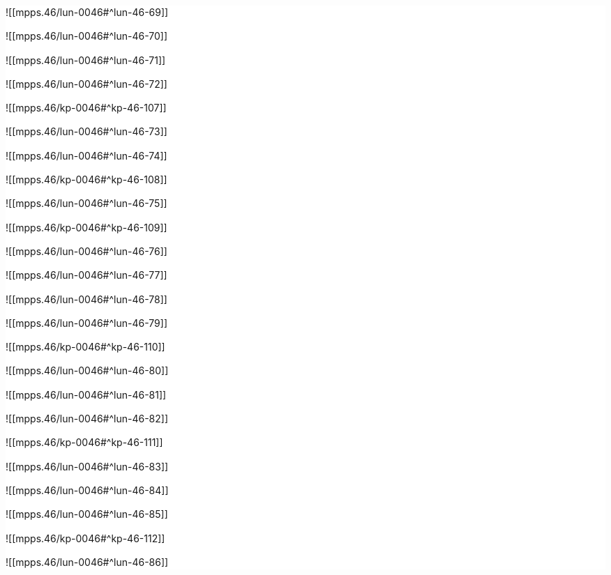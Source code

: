 ![[mpps.46/lun-0046#^lun-46-69]]

![[mpps.46/lun-0046#^lun-46-70]]

![[mpps.46/lun-0046#^lun-46-71]]

![[mpps.46/lun-0046#^lun-46-72]]

![[mpps.46/kp-0046#^kp-46-107]]

![[mpps.46/lun-0046#^lun-46-73]]

![[mpps.46/lun-0046#^lun-46-74]]

![[mpps.46/kp-0046#^kp-46-108]]

![[mpps.46/lun-0046#^lun-46-75]]

![[mpps.46/kp-0046#^kp-46-109]]

![[mpps.46/lun-0046#^lun-46-76]]

![[mpps.46/lun-0046#^lun-46-77]]

![[mpps.46/lun-0046#^lun-46-78]]

![[mpps.46/lun-0046#^lun-46-79]]

![[mpps.46/kp-0046#^kp-46-110]]

![[mpps.46/lun-0046#^lun-46-80]]

![[mpps.46/lun-0046#^lun-46-81]]

![[mpps.46/lun-0046#^lun-46-82]]

![[mpps.46/kp-0046#^kp-46-111]]

![[mpps.46/lun-0046#^lun-46-83]]

![[mpps.46/lun-0046#^lun-46-84]]

![[mpps.46/lun-0046#^lun-46-85]]

![[mpps.46/kp-0046#^kp-46-112]]

![[mpps.46/lun-0046#^lun-46-86]]
